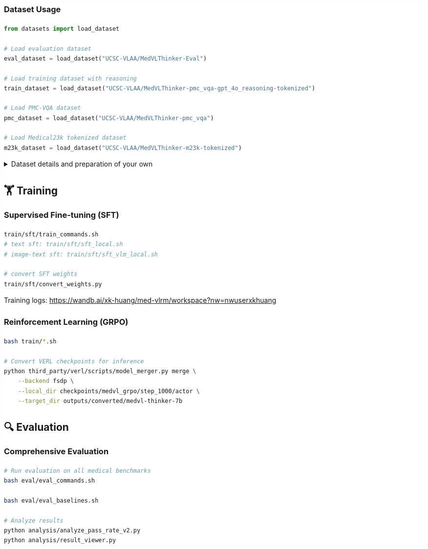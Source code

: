 ### Dataset Usage

```python
from datasets import load_dataset

# Load evaluation dataset
eval_dataset = load_dataset("UCSC-VLAA/MedVLThinker-Eval")

# Load training dataset with reasoning
train_dataset = load_dataset("UCSC-VLAA/MedVLThinker-pmc_vqa-gpt_4o_reasoning-tokenized")

# Load PMC-VQA dataset
pmc_dataset = load_dataset("UCSC-VLAA/MedVLThinker-pmc_vqa")

# Load Medical23k tokenized dataset
m23k_dataset = load_dataset("UCSC-VLAA/MedVLThinker-m23k-tokenized")
```

<details><summary>Dataset details and preparation of your own</summary></details>

## 🏋️ Training

### Supervised Fine-tuning (SFT)

```bash
train/sft/train_commands.sh
# text sft: train/sft/sft_local.sh
# image-text sft: train/sft/sft_vlm_local.sh

# convert SFT weights
train/sft/convert_weights.py
```

Training logs: https://wandb.ai/xk-huang/med-vlrm/workspace?nw=nwuserxkhuang

### Reinforcement Learning (GRPO)

```bash
bash train/*.sh

# Convert VERL checkpoints for inference
python third_party/verl/scripts/model_merger.py merge \
    --backend fsdp \
    --local_dir checkpoints/medvl_grpo/step_1000/actor \
    --target_dir outputs/converted/medvl-thinker-7b
```

## 🔍 Evaluation

### Comprehensive Evaluation

```bash
# Run evaluation on all medical benchmarks
bash eval/eval_commands.sh

bash eval/eval_baselines.sh

# Analyze results
python analysis/analyze_pass_rate_v2.py
python analysis/result_viewer.py
```
